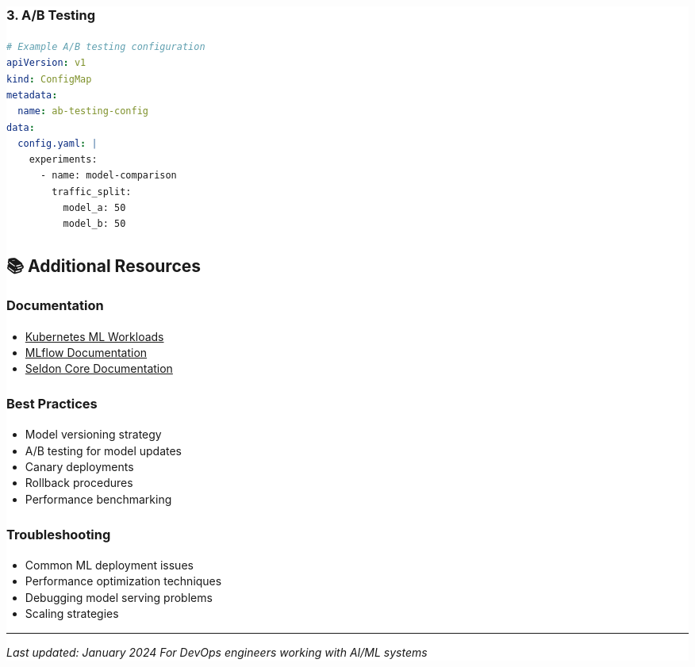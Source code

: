### 3. **A/B Testing**
```yaml
# Example A/B testing configuration
apiVersion: v1
kind: ConfigMap
metadata:
  name: ab-testing-config
data:
  config.yaml: |
    experiments:
      - name: model-comparison
        traffic_split:
          model_a: 50
          model_b: 50
```

## 📚 Additional Resources

### Documentation
- [Kubernetes ML Workloads](https://kubernetes.io/docs/tasks/job/fine-parallel-processing-work-queue/)
- [MLflow Documentation](https://mlflow.org/docs/latest/index.html)
- [Seldon Core Documentation](https://docs.seldon.io/)

### Best Practices
- Model versioning strategy
- A/B testing for model updates
- Canary deployments
- Rollback procedures
- Performance benchmarking

### Troubleshooting
- Common ML deployment issues
- Performance optimization techniques
- Debugging model serving problems
- Scaling strategies

---

*Last updated: January 2024*
*For DevOps engineers working with AI/ML systems*
